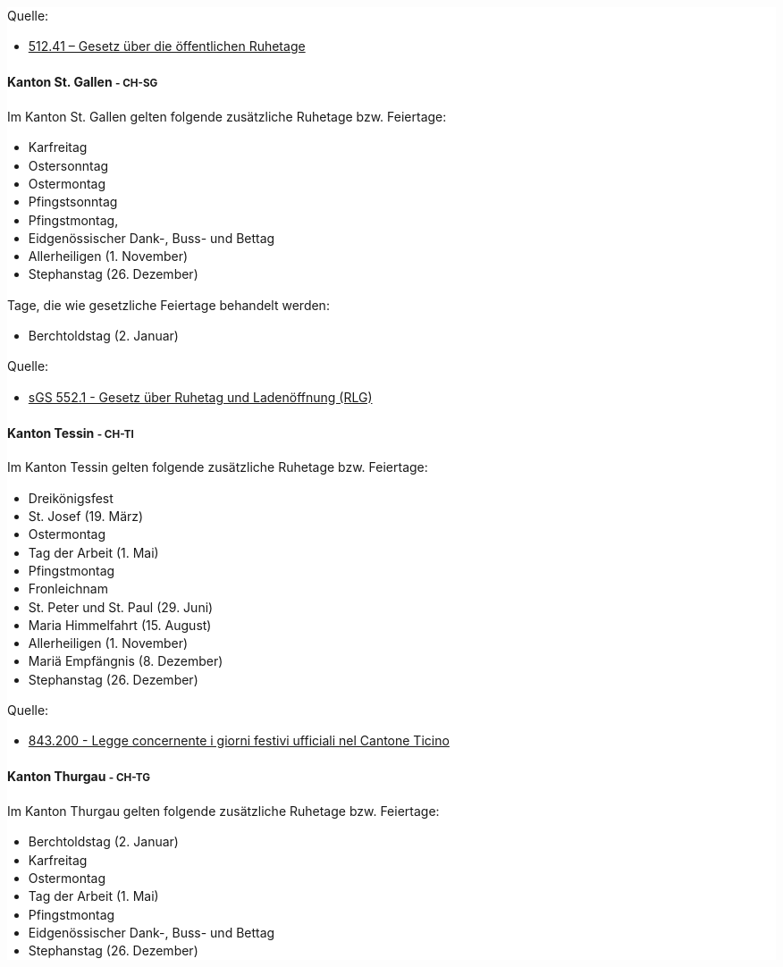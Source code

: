 Quelle:

+ [512.41 – Gesetz über die öffentlichen Ruhetage](https://www.lexfind.ch/fe/fr/tol/15344/de)

<h4>Kanton St. Gallen <small>- CH-SG</small></h4>

Im Kanton St. Gallen gelten folgende zusätzliche Ruhetage bzw. Feiertage:

+ Karfreitag
+ Ostersonntag
+ Ostermontag
+ Pfingstsonntag
+ Pfingstmontag, 
+ Eidgenössischer Dank-, Buss- und Bettag
+ Allerheiligen (1. November)
+ Stephanstag (26. Dezember)

Tage, die wie gesetzliche Feiertage behandelt werden:

+ Berchtoldstag (2. Januar)

Quelle:

+ [sGS 552.1 - Gesetz über Ruhetag und Ladenöffnung (RLG)](https://www.gesetzessammlung.sg.ch/app/de/texts_of_law/552.1)

<h4>Kanton Tessin <small>- CH-TI</small></h4>

Im Kanton Tessin gelten folgende zusätzliche Ruhetage bzw. Feiertage:

+ Dreikönigsfest
+ St. Josef (19. März)
+ Ostermontag
+ Tag der Arbeit (1. Mai)
+ Pfingstmontag
+ Fronleichnam
+ St. Peter und St. Paul (29. Juni)
+ Maria Himmelfahrt (15. August)
+ Allerheiligen (1. November)
+ Mariä Empfängnis (8. Dezember)
+ Stephanstag (26. Dezember)

Quelle:

+ [843.200 - Legge concernente i giorni festivi ufficiali nel Cantone Ticino](https://www3.ti.ch/CAN/RLeggi/public/index.php/raccolta-leggi/legge/num/568)

<h4>Kanton Thurgau <small>- CH-TG</small></h4>

Im Kanton Thurgau gelten folgende zusätzliche Ruhetage bzw. Feiertage:

+ Berchtoldstag (2. Januar)
+ Karfreitag
+ Ostermontag
+ Tag der Arbeit (1. Mai)
+ Pfingstmontag
+ Eidgenössischer Dank-, Buss- und Bettag
+ Stephanstag (26. Dezember)
